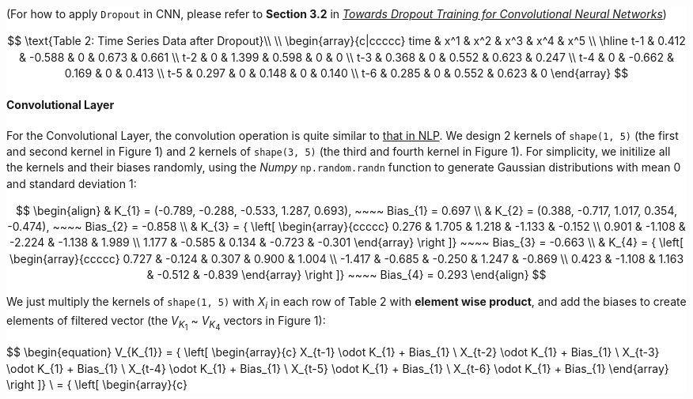 (For how to apply `Dropout` in CNN, please refer to **Section 3.2** in [*Towards Dropout Training for Convolutional Neural Networks*](https://arxiv.org/pdf/1512.00242.pdf))

$$
\text{Table 2: Time Series Data after Dropout}\\
\\
\begin{array}{c|ccccc}
time & x^1 & x^2 & x^3 & x^4 & x^5 \\
\hline
t-1 & 0.412 & -0.588 & 0 & 0.673 & 0.661 \\
t-2 & 0 & 1.399 & 0.598 & 0 & 0 \\
t-3 & 0.368 & 0 & 0.552 & 0.623 & 0.247 \\
t-4 & 0 & -0.662 & 0.169 & 0 & 0.413 \\
t-5 & 0.297 & 0 & 0.148 & 0 & 0.140 \\
t-6 & 0.285 & 0 & 0.552 & 0.623 & 0
\end{array}
$$

#### Convolutional Layer

For the Convolutional Layer, the convolution operation is quite similar to [that in NLP](http://www.wildml.com/2015/11/understanding-convolutional-neural-networks-for-nlp/). We design 2 kernels of `shape(1, 5)` (the first and second kernel in $\text{Figure 1}$) and 2 kernels of `shape(3, 5)` (the third and fourth kernel in $\text{Figure 1}$). For simplicity, we initilize all the kernels and their biases randomly, using the *Numpy* `np.random.randn` function to generate Gaussian distributions with mean $0$ and standard deviation $1$:

$$
\begin{align}
& K_{1} = (-0.789, -0.288, -0.533, 1.287, 0.693), ~~~~ Bias_{1} = 0.697 \\
& K_{2} = (0.388, -0.717, 1.017, 0.354, -0.474), ~~~~ Bias_{2} = -0.858 \\
& K_{3} = {
\left[ \begin{array}{ccccc}
0.276 & 1.705 & 1.218 & -1.133 & -0.152 \\
0.901 & -1.108 & -2.224 & -1.138 & 1.989 \\
1.177 & -0.585 & 0.134 & -0.723 & -0.301
\end{array} 
\right ]} ~~~~ Bias_{3} = -0.663 \\
& K_{4} = {
\left[ \begin{array}{ccccc}
0.727 & -0.124 & 0.307 & 0.900 & 1.004 \\
-1.417 & -0.685 & -0.250 & 1.247 & -0.869 \\
0.423 & -1.108 & 1.163 & -0.512 & -0.839
\end{array} 
\right ]} ~~~~ Bias_{4} = 0.293
\end{align}
$$

We just multiply the kernels of `shape(1, 5)` with $X_{i}$ in each row of $\text{Table 2}$ with **element wise product**, and add the biases to create elements of filtered vector (the $V_{K_{1}}$ ~ $V_{K_{4}}$ vectors in $\text{Figure 1}$):

$$
\begin{equation}
V_{K_{1}} = {
\left[ \begin{array}{c}
X_{t-1} \odot K_{1} + Bias_{1} \\
X_{t-2} \odot K_{1} + Bias_{1} \\
X_{t-3} \odot K_{1} + Bias_{1} \\
X_{t-4} \odot K_{1} + Bias_{1} \\
X_{t-5} \odot K_{1} + Bias_{1} \\
X_{t-6} \odot K_{1} + Bias_{1}
\end{array} 
\right ]} \\ = {
\left[ \begin{array}{c}